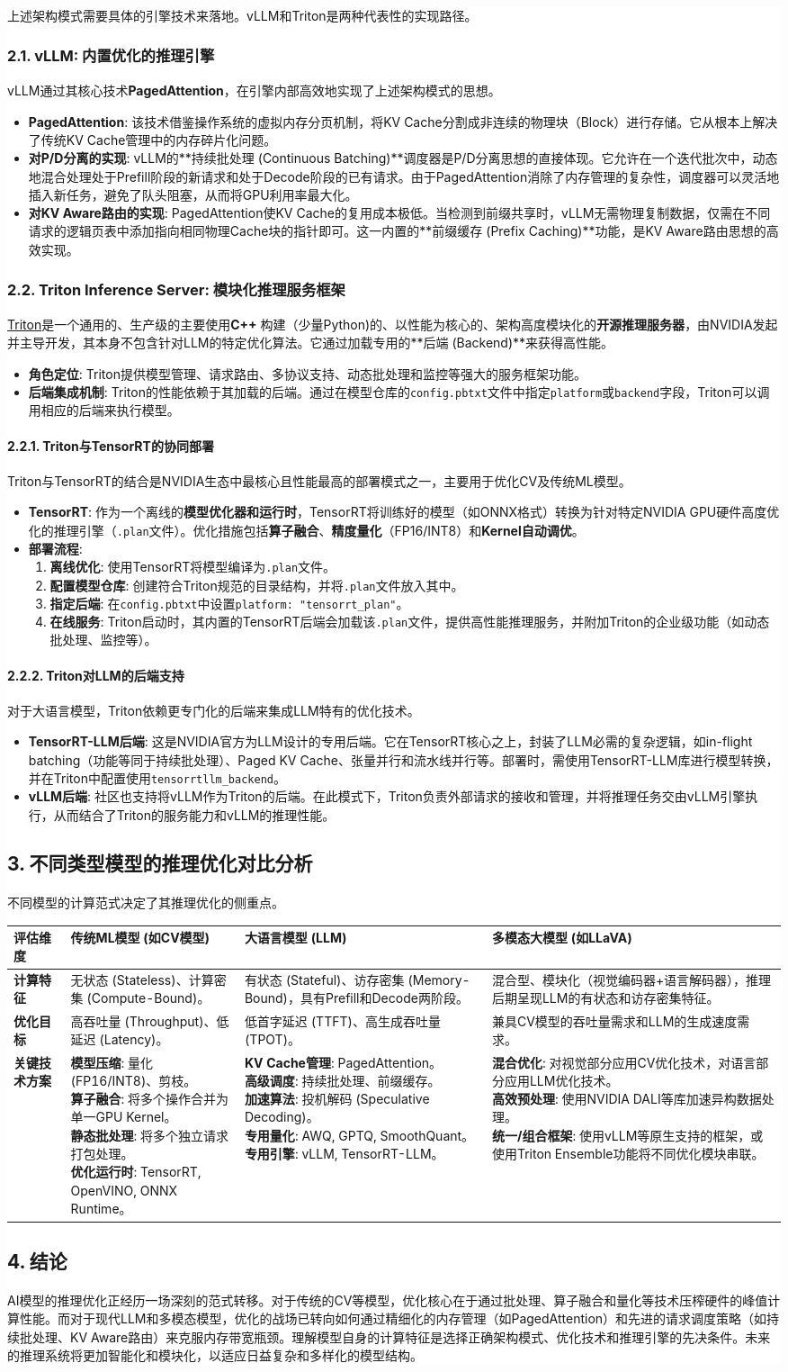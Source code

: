 上述架构模式需要具体的引擎技术来落地。vLLM和Triton是两种代表性的实现路径。

### 2.1. vLLM: 内置优化的推理引擎

vLLM通过其核心技术**PagedAttention**，在引擎内部高效地实现了上述架构模式的思想。

*   **PagedAttention**: 该技术借鉴操作系统的虚拟内存分页机制，将KV Cache分割成非连续的物理块（Block）进行存储。它从根本上解决了传统KV Cache管理中的内存碎片化问题。
*   **对P/D分离的实现**: vLLM的**持续批处理 (Continuous Batching)**调度器是P/D分离思想的直接体现。它允许在一个迭代批次中，动态地混合处理处于Prefill阶段的新请求和处于Decode阶段的已有请求。由于PagedAttention消除了内存管理的复杂性，调度器可以灵活地插入新任务，避免了队头阻塞，从而将GPU利用率最大化。
*   **对KV Aware路由的实现**: PagedAttention使KV Cache的复用成本极低。当检测到前缀共享时，vLLM无需物理复制数据，仅需在不同请求的逻辑页表中添加指向相同物理Cache块的指针即可。这一内置的**前缀缓存 (Prefix Caching)**功能，是KV Aware路由思想的高效实现。

### 2.2. Triton Inference Server: 模块化推理服务框架

[Triton](https://github.com/triton-inference-server/server)是一个通用的、生产级的主要使用**C++** 构建（少量Python)的、以性能为核心的、架构高度模块化的**开源推理服务器**，由NVIDIA发起并主导开发，其本身不包含针对LLM的特定优化算法。它通过加载专用的**后端 (Backend)**来获得高性能。

*   **角色定位**: Triton提供模型管理、请求路由、多协议支持、动态批处理和监控等强大的服务框架功能。
*   **后端集成机制**: Triton的性能依赖于其加载的后端。通过在模型仓库的`config.pbtxt`文件中指定`platform`或`backend`字段，Triton可以调用相应的后端来执行模型。

#### 2.2.1. Triton与TensorRT的协同部署

Triton与TensorRT的结合是NVIDIA生态中最核心且性能最高的部署模式之一，主要用于优化CV及传统ML模型。

*   **TensorRT**: 作为一个离线的**模型优化器和运行时**，TensorRT将训练好的模型（如ONNX格式）转换为针对特定NVIDIA GPU硬件高度优化的推理引擎（`.plan`文件）。优化措施包括**算子融合**、**精度量化**（FP16/INT8）和**Kernel自动调优**。
*   **部署流程**:
    1.  **离线优化**: 使用TensorRT将模型编译为`.plan`文件。
    2.  **配置模型仓库**: 创建符合Triton规范的目录结构，并将`.plan`文件放入其中。
    3.  **指定后端**: 在`config.pbtxt`中设置`platform: "tensorrt_plan"`。
    4.  **在线服务**: Triton启动时，其内置的TensorRT后端会加载该`.plan`文件，提供高性能推理服务，并附加Triton的企业级功能（如动态批处理、监控等）。

#### 2.2.2. Triton对LLM的后端支持

对于大语言模型，Triton依赖更专门化的后端来集成LLM特有的优化技术。

*   **TensorRT-LLM后端**: 这是NVIDIA官方为LLM设计的专用后端。它在TensorRT核心之上，封装了LLM必需的复杂逻辑，如in-flight batching（功能等同于持续批处理）、Paged KV Cache、张量并行和流水线并行等。部署时，需使用TensorRT-LLM库进行模型转换，并在Triton中配置使用`tensorrtllm_backend`。
*   **vLLM后端**: 社区也支持将vLLM作为Triton的后端。在此模式下，Triton负责外部请求的接收和管理，并将推理任务交由vLLM引擎执行，从而结合了Triton的服务能力和vLLM的推理性能。

## 3. 不同类型模型的推理优化对比分析

不同模型的计算范式决定了其推理优化的侧重点。

| **评估维度** | **传统ML模型 (如CV模型)** | **大语言模型 (LLM)** | **多模态大模型 (如LLaVA)** |
| :--- | :--- | :--- | :--- |
| **计算特征** | 无状态 (Stateless)、计算密集 (Compute-Bound)。 | 有状态 (Stateful)、访存密集 (Memory-Bound)，具有Prefill和Decode两阶段。 | 混合型、模块化（视觉编码器+语言解码器），推理后期呈现LLM的有状态和访存密集特征。 |
| **优化目标** | 高吞吐量 (Throughput)、低延迟 (Latency)。 | 低首字延迟 (TTFT)、高生成吞吐量 (TPOT)。 | 兼具CV模型的吞吐量需求和LLM的生成速度需求。 |
| **关键技术方案** | **模型压缩**: 量化 (FP16/INT8)、剪枝。<br>**算子融合**: 将多个操作合并为单一GPU Kernel。<br>**静态批处理**: 将多个独立请求打包处理。<br>**优化运行时**: TensorRT, OpenVINO, ONNX Runtime。 | **KV Cache管理**: PagedAttention。<br>**高级调度**: 持续批处理、前缀缓存。<br>**加速算法**: 投机解码 (Speculative Decoding)。<br>**专用量化**: AWQ, GPTQ, SmoothQuant。<br>**专用引擎**: vLLM, TensorRT-LLM。 | **混合优化**: 对视觉部分应用CV优化技术，对语言部分应用LLM优化技术。<br>**高效预处理**: 使用NVIDIA DALI等库加速异构数据处理。<br>**统一/组合框架**: 使用vLLM等原生支持的框架，或使用Triton Ensemble功能将不同优化模块串联。 |

## 4. 结论

AI模型的推理优化正经历一场深刻的范式转移。对于传统的CV等模型，优化核心在于通过批处理、算子融合和量化等技术压榨硬件的峰值计算性能。而对于现代LLM和多模态模型，优化的战场已转向如何通过精细化的内存管理（如PagedAttention）和先进的请求调度策略（如持续批处理、KV Aware路由）来克服内存带宽瓶颈。理解模型自身的计算特征是选择正确架构模式、优化技术和推理引擎的先决条件。未来的推理系统将更加智能化和模块化，以适应日益复杂和多样化的模型结构。
